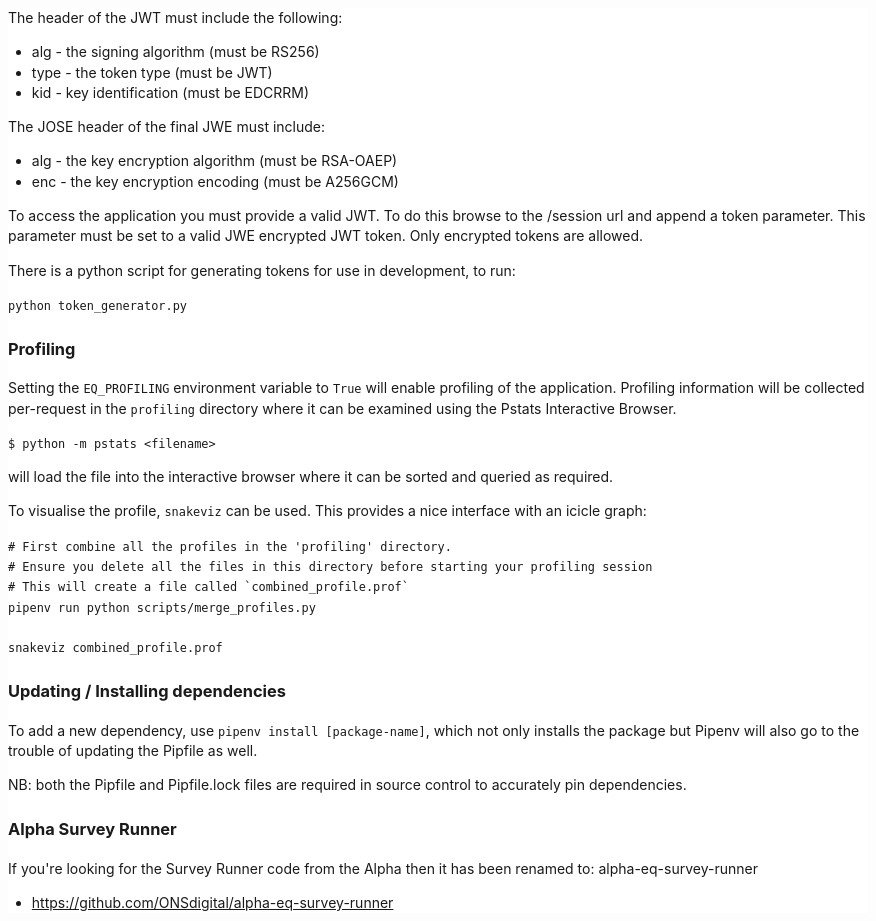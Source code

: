 The header of the JWT must include the following:
- alg - the signing algorithm (must be RS256)
- type - the token type (must be JWT)
- kid - key identification  (must be EDCRRM)

The JOSE header of the final JWE must include:
- alg - the key encryption algorithm (must be RSA-OAEP)
- enc - the key encryption encoding (must be A256GCM)

To access the application you must provide a valid JWT. To do this browse to the /session url and append a token parameter.
This parameter must be set to a valid JWE encrypted JWT token. Only encrypted tokens are allowed.

There is a python script for generating tokens for use in development, to run:
```
python token_generator.py
```

### Profiling

Setting the `EQ_PROFILING` environment variable to `True` will enable profiling of the application.  Profiling information
will be collected per-request in the `profiling` directory where it can be examined using the Pstats Interactive Browser.

`$ python -m pstats <filename>`

will load the file into the interactive browser where it can be sorted and queried as required.

To visualise the profile, `snakeviz` can be used. This provides a nice interface with an icicle graph:

```
# First combine all the profiles in the 'profiling' directory.
# Ensure you delete all the files in this directory before starting your profiling session
# This will create a file called `combined_profile.prof`
pipenv run python scripts/merge_profiles.py

snakeviz combined_profile.prof
```

### Updating / Installing dependencies

To add a new dependency, use `pipenv install [package-name]`, which not only installs the package but Pipenv will also go to the trouble of updating the Pipfile as well.

NB: both the Pipfile and Pipfile.lock files are required in source control to accurately pin dependencies.

### Alpha Survey Runner
If you're looking for the Survey Runner code from the Alpha then it has been renamed to: alpha-eq-survey-runner
- https://github.com/ONSdigital/alpha-eq-survey-runner

